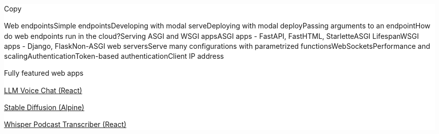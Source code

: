 Copy

Web endpointsSimple endpointsDeveloping with modal serveDeploying with modal
deployPassing arguments to an endpointHow do web endpoints run in the
cloud?Serving ASGI and WSGI appsASGI apps - FastAPI, FastHTML, StarletteASGI
LifespanWSGI apps - Django, FlaskNon-ASGI web serversServe many configurations
with parametrized functionsWebSocketsPerformance and
scalingAuthenticationToken-based authenticationClient IP address

Fully featured web apps

[LLM Voice Chat (React)](/docs/examples/llm-voice-chat)

[Stable Diffusion (Alpine)](/docs/examples/stable_diffusion_cli)

[Whisper Podcast Transcriber (React)](/docs/examples/whisper-transcriber)
